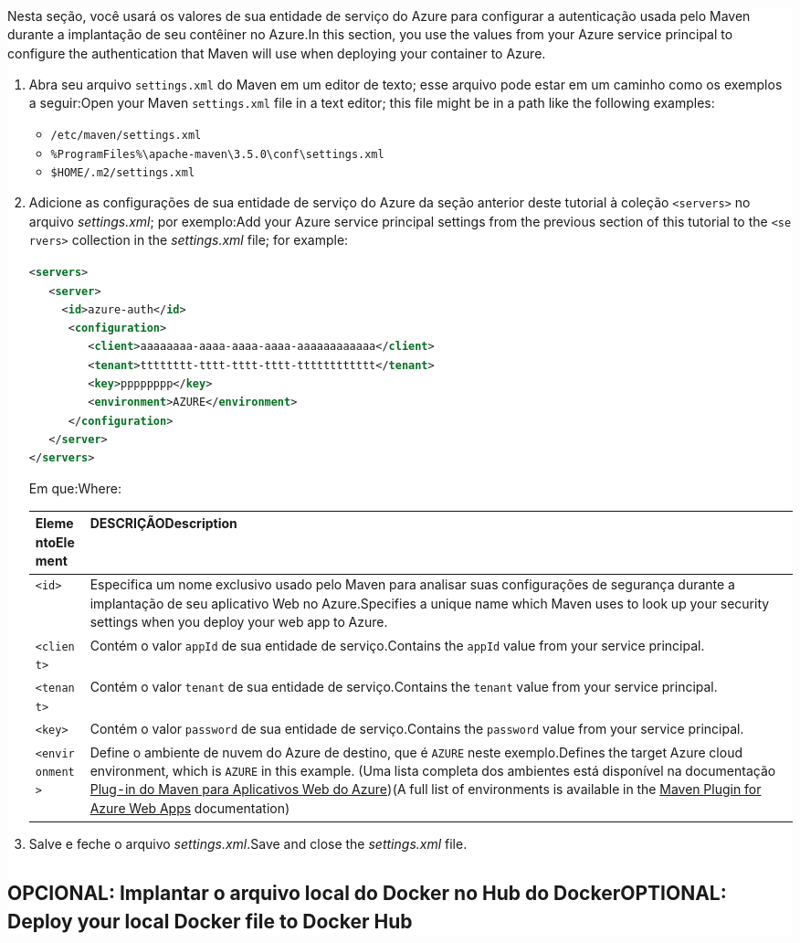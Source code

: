 <span data-ttu-id="abd3f-144">Nesta seção, você usará os valores de sua entidade de serviço do Azure para configurar a autenticação usada pelo Maven durante a implantação de seu contêiner no Azure.</span><span class="sxs-lookup"><span data-stu-id="abd3f-144">In this section, you use the values from your Azure service principal to configure the authentication that Maven will use when deploying your container to Azure.</span></span>

1. <span data-ttu-id="abd3f-145">Abra seu arquivo `settings.xml` do Maven em um editor de texto; esse arquivo pode estar em um caminho como os exemplos a seguir:</span><span class="sxs-lookup"><span data-stu-id="abd3f-145">Open your Maven `settings.xml` file in a text editor; this file might be in a path like the following examples:</span></span>
   * `/etc/maven/settings.xml`
   * `%ProgramFiles%\apache-maven\3.5.0\conf\settings.xml`
   * `$HOME/.m2/settings.xml`

2. <span data-ttu-id="abd3f-146">Adicione as configurações de sua entidade de serviço do Azure da seção anterior deste tutorial à coleção `<servers>` no arquivo *settings.xml*; por exemplo:</span><span class="sxs-lookup"><span data-stu-id="abd3f-146">Add your Azure service principal settings from the previous section of this tutorial to the `<servers>` collection in the *settings.xml* file; for example:</span></span>

   ```xml
   <servers>
      <server>
        <id>azure-auth</id>
         <configuration>
            <client>aaaaaaaa-aaaa-aaaa-aaaa-aaaaaaaaaaaa</client>
            <tenant>tttttttt-tttt-tttt-tttt-tttttttttttt</tenant>
            <key>pppppppp</key>
            <environment>AZURE</environment>
         </configuration>
      </server>
   </servers>
   ```
   <span data-ttu-id="abd3f-147">Em que:</span><span class="sxs-lookup"><span data-stu-id="abd3f-147">Where:</span></span>

   |     <span data-ttu-id="abd3f-148">Elemento</span><span class="sxs-lookup"><span data-stu-id="abd3f-148">Element</span></span>     |                                                                                   <span data-ttu-id="abd3f-149">DESCRIÇÃO</span><span class="sxs-lookup"><span data-stu-id="abd3f-149">Description</span></span>                                                                                   |
   |-----------------|---------------------------------------------------------------------------------------------------------------------------------------------------------------------------------|
   |     `<id>`      |                                <span data-ttu-id="abd3f-150">Especifica um nome exclusivo usado pelo Maven para analisar suas configurações de segurança durante a implantação de seu aplicativo Web no Azure.</span><span class="sxs-lookup"><span data-stu-id="abd3f-150">Specifies a unique name which Maven uses to look up your security settings when you deploy your web app to Azure.</span></span>                                |
   |   `<client>`    |                                                             <span data-ttu-id="abd3f-151">Contém o valor `appId` de sua entidade de serviço.</span><span class="sxs-lookup"><span data-stu-id="abd3f-151">Contains the `appId` value from your service principal.</span></span>                                                             |
   |   `<tenant>`    |                                                            <span data-ttu-id="abd3f-152">Contém o valor `tenant` de sua entidade de serviço.</span><span class="sxs-lookup"><span data-stu-id="abd3f-152">Contains the `tenant` value from your service principal.</span></span>                                                             |
   |     `<key>`     |                                                           <span data-ttu-id="abd3f-153">Contém o valor `password` de sua entidade de serviço.</span><span class="sxs-lookup"><span data-stu-id="abd3f-153">Contains the `password` value from your service principal.</span></span>                                                            |
   | `<environment>` | <span data-ttu-id="abd3f-154">Define o ambiente de nuvem do Azure de destino, que é `AZURE` neste exemplo.</span><span class="sxs-lookup"><span data-stu-id="abd3f-154">Defines the target Azure cloud environment, which is `AZURE` in this example.</span></span> <span data-ttu-id="abd3f-155">(Uma lista completa dos ambientes está disponível na documentação [Plug-in do Maven para Aplicativos Web do Azure])</span><span class="sxs-lookup"><span data-stu-id="abd3f-155">(A full list of environments is available in the [Maven Plugin for Azure Web Apps] documentation)</span></span> |


3. <span data-ttu-id="abd3f-156">Salve e feche o arquivo *settings.xml*.</span><span class="sxs-lookup"><span data-stu-id="abd3f-156">Save and close the *settings.xml* file.</span></span>

## <a name="optional-deploy-your-local-docker-file-to-docker-hub"></a><span data-ttu-id="abd3f-157">OPCIONAL: Implantar o arquivo local do Docker no Hub do Docker</span><span class="sxs-lookup"><span data-stu-id="abd3f-157">OPTIONAL: Deploy your local Docker file to Docker Hub</span></span>


[CLI (interface de linha de comando) do Azure]: /cli/azure/overview
[Azure Command-Line Interface (CLI)]: /cli/azure/overview
[Azure para desenvolvedores Java]: /java/azure/
[Azure for Java Developers]: /java/azure/
[Portal do Azure]: https://portal.azure.com/
[Azure portal]: https://portal.azure.com/
[Docker]: https://www.docker.com/
[Plug-in do Docker para o Maven]: https://github.com/spotify/docker-maven-plugin
[Docker plugin for Maven]: https://github.com/spotify/docker-maven-plugin
[conta gratuita do Azure]: https://azure.microsoft.com/pricing/free-trial/
[free Azure account]: https://azure.microsoft.com/pricing/free-trial/
[Git]: https://github.com/
[Trabalhando com o Java e Azure DevOps]: /azure/devops/
[Working with Azure DevOps and Java]: /azure/devops/
[Maven]: http://maven.apache.org/
[benefício de assinante do MSDN]: https://azure.microsoft.com/pricing/member-offers/msdn-benefits-details/
[MSDN subscriber benefits]: https://azure.microsoft.com/pricing/member-offers/msdn-benefits-details/
[Spring Boot]: http://projects.spring.io/spring-boot/
[Introdução ao Spring Boot no Docker]: https://github.com/spring-guides/gs-spring-boot-docker
[Spring Boot on Docker Getting Started]: https://github.com/spring-guides/gs-spring-boot-docker
[Spring Framework]: https://spring.io/
[Plug-in do Maven para aplicativos Web do Azure]: https://github.com/Microsoft/azure-maven-plugins/tree/master/azure-webapp-maven-plugin
[Maven Plugin for Azure Web Apps]: https://github.com/Microsoft/azure-maven-plugins/tree/master/azure-webapp-maven-plugin
[Java Development Kit (JDK)]: https://aka.ms/azure-jdks
[AP01]: ./media/deploy-containerized-spring-boot-java-app-with-maven-plugin/AP01.png
[AP02]: ./media/deploy-containerized-spring-boot-java-app-with-maven-plugin/AP02.png
